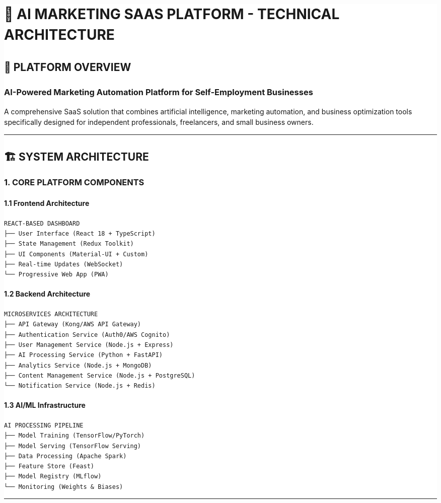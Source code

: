 # 🚀 AI MARKETING SAAS PLATFORM - TECHNICAL ARCHITECTURE

## 🎯 PLATFORM OVERVIEW

### **AI-Powered Marketing Automation Platform for Self-Employment Businesses**

A comprehensive SaaS solution that combines artificial intelligence, marketing automation, and business optimization tools specifically designed for independent professionals, freelancers, and small business owners.

---

## 🏗️ SYSTEM ARCHITECTURE

### **1. CORE PLATFORM COMPONENTS**

#### **1.1 Frontend Architecture**
```
REACT-BASED DASHBOARD
├── User Interface (React 18 + TypeScript)
├── State Management (Redux Toolkit)
├── UI Components (Material-UI + Custom)
├── Real-time Updates (WebSocket)
└── Progressive Web App (PWA)
```

#### **1.2 Backend Architecture**
```
MICROSERVICES ARCHITECTURE
├── API Gateway (Kong/AWS API Gateway)
├── Authentication Service (Auth0/AWS Cognito)
├── User Management Service (Node.js + Express)
├── AI Processing Service (Python + FastAPI)
├── Analytics Service (Node.js + MongoDB)
├── Content Management Service (Node.js + PostgreSQL)
└── Notification Service (Node.js + Redis)
```

#### **1.3 AI/ML Infrastructure**
```
AI PROCESSING PIPELINE
├── Model Training (TensorFlow/PyTorch)
├── Model Serving (TensorFlow Serving)
├── Data Processing (Apache Spark)
├── Feature Store (Feast)
├── Model Registry (MLflow)
└── Monitoring (Weights & Biases)
```

---
